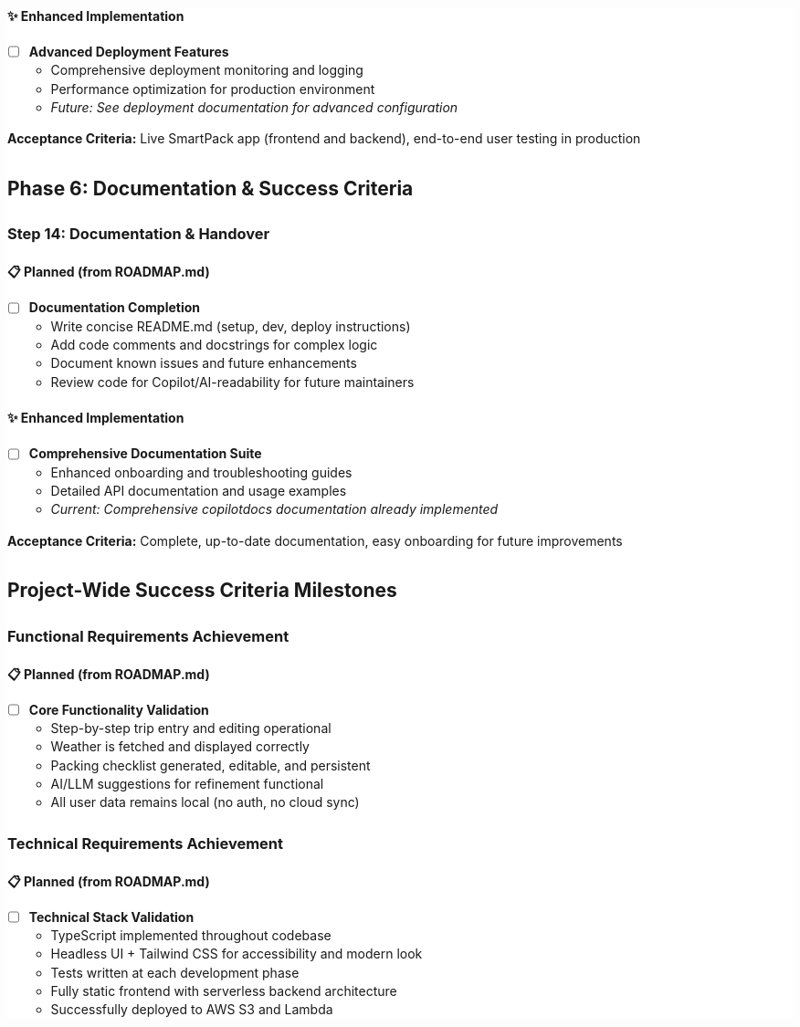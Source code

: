#### ✨ Enhanced Implementation

- [ ] **Advanced Deployment Features**
  - Comprehensive deployment monitoring and logging
  - Performance optimization for production environment
  - _Future: See deployment documentation for advanced configuration_

**Acceptance Criteria:** Live SmartPack app (frontend and backend), end-to-end user testing in production

## Phase 6: Documentation & Success Criteria

### Step 14: Documentation & Handover

#### 📋 Planned (from ROADMAP.md)

- [ ] **Documentation Completion**
  - Write concise README.md (setup, dev, deploy instructions)
  - Add code comments and docstrings for complex logic
  - Document known issues and future enhancements
  - Review code for Copilot/AI-readability for future maintainers

#### ✨ Enhanced Implementation

- [ ] **Comprehensive Documentation Suite**
  - Enhanced onboarding and troubleshooting guides
  - Detailed API documentation and usage examples
  - _Current: Comprehensive copilotdocs documentation already implemented_

**Acceptance Criteria:** Complete, up-to-date documentation, easy onboarding for future improvements

## Project-Wide Success Criteria Milestones

### Functional Requirements Achievement

#### 📋 Planned (from ROADMAP.md)

- [ ] **Core Functionality Validation**
  - Step-by-step trip entry and editing operational
  - Weather is fetched and displayed correctly
  - Packing checklist generated, editable, and persistent
  - AI/LLM suggestions for refinement functional
  - All user data remains local (no auth, no cloud sync)

### Technical Requirements Achievement

#### 📋 Planned (from ROADMAP.md)

- [ ] **Technical Stack Validation**
  - TypeScript implemented throughout codebase
  - Headless UI + Tailwind CSS for accessibility and modern look
  - Tests written at each development phase
  - Fully static frontend with serverless backend architecture
  - Successfully deployed to AWS S3 and Lambda
